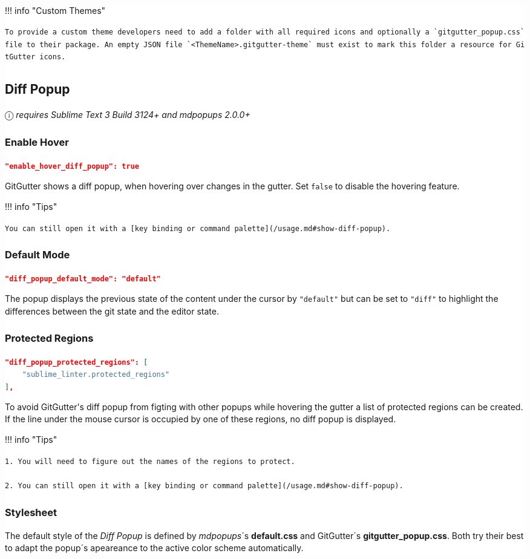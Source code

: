 !!! info "Custom Themes"
    
    To provide a custom theme developers need to add a folder with all required icons and optionally a `gitgutter_popup.css` file to their package. An empty JSON file `<ThemeName>.gitgutter-theme` must exist to mark this folder a resource for GitGutter icons.


## Diff Popup

ⓘ _requires Sublime Text 3 Build 3124+ and mdpopups 2.0.0+_

### Enable Hover

```JSON
"enable_hover_diff_popup": true
```

GitGutter shows a diff popup, when hovering over changes in the gutter. Set `false` to disable the hovering feature.

!!! info "Tips"

    You can still open it with a [key binding or command palette](/usage.md#show-diff-popup).


### Default Mode

```JSON
"diff_popup_default_mode": "default"
```

The popup displays the previous state of the content under the cursor by `"default"` but can be set to `"diff"` to highlight the differences between the git state and the editor state.


### Protected Regions

```JSON
"diff_popup_protected_regions": [
    "sublime_linter.protected_regions"
],
```

To avoid GitGutter's diff popup from figting with other popups while hovering the gutter a list of protected regions can be created. If the line under the mouse cursor is occupied by one of these regions, no diff popup is displayed.

!!! info "Tips"

    1. You will need to figure out the names of the regions to protect.

    2. You can still open it with a [key binding or command palette](/usage.md#show-diff-popup).


### Stylesheet

The default style of the _Diff Popup_ is defined by _mdpopups_´s **default.css** and GitGutter´s **gitgutter_popup.css**. Both try their best to adapt the popup´s apeareance to the active color scheme automatically.
